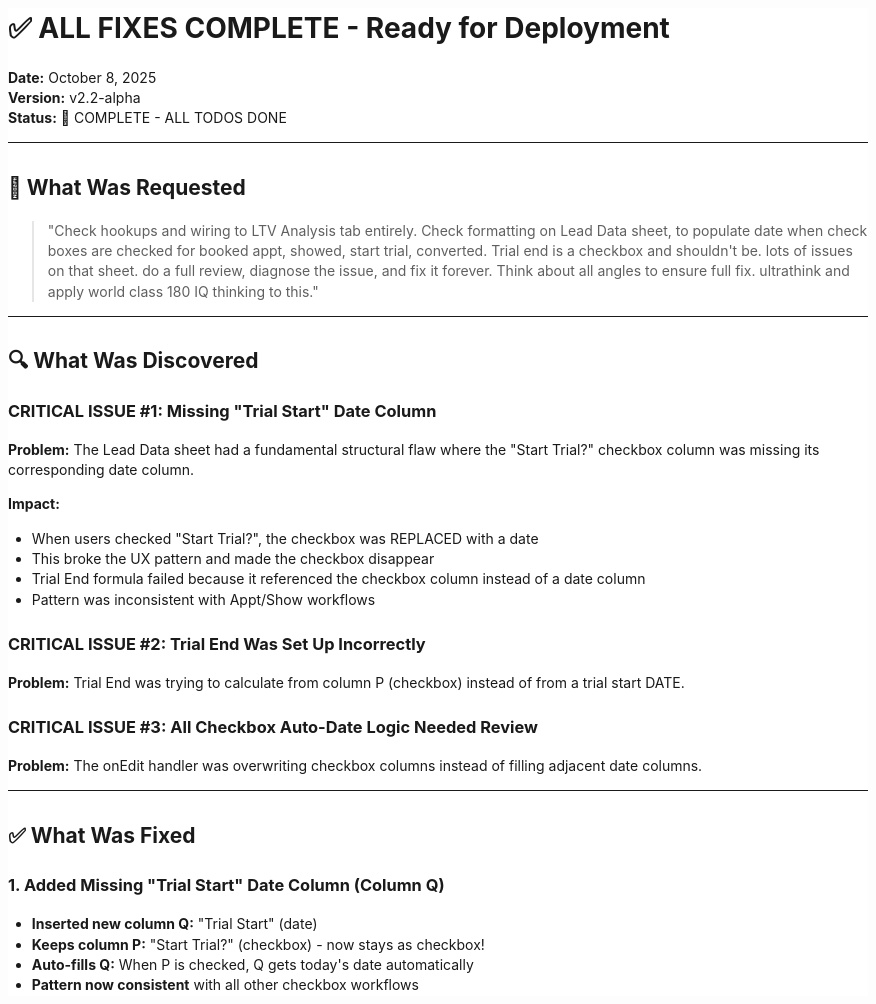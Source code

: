 # ✅ ALL FIXES COMPLETE - Ready for Deployment

**Date:** October 8, 2025  
**Version:** v2.2-alpha  
**Status:** 🎉 COMPLETE - ALL TODOS DONE

---

## 🎯 What Was Requested

> "Check hookups and wiring to LTV Analysis tab entirely. Check formatting on Lead Data sheet, to populate date when check boxes are checked for booked appt, showed, start trial, converted. Trial end is a checkbox and shouldn't be. lots of issues on that sheet. do a full review, diagnose the issue, and fix it forever. Think about all angles to ensure full fix. ultrathink and apply world class 180 IQ thinking to this."

---

## 🔍 What Was Discovered

### CRITICAL ISSUE #1: Missing "Trial Start" Date Column
**Problem:** The Lead Data sheet had a fundamental structural flaw where the "Start Trial?" checkbox column was missing its corresponding date column.

**Impact:**
- When users checked "Start Trial?", the checkbox was REPLACED with a date
- This broke the UX pattern and made the checkbox disappear
- Trial End formula failed because it referenced the checkbox column instead of a date column
- Pattern was inconsistent with Appt/Show workflows

### CRITICAL ISSUE #2: Trial End Was Set Up Incorrectly
**Problem:** Trial End was trying to calculate from column P (checkbox) instead of from a trial start DATE.

### CRITICAL ISSUE #3: All Checkbox Auto-Date Logic Needed Review
**Problem:** The onEdit handler was overwriting checkbox columns instead of filling adjacent date columns.

---

## ✅ What Was Fixed

### 1. Added Missing "Trial Start" Date Column (Column Q)
- **Inserted new column Q:** "Trial Start" (date)
- **Keeps column P:** "Start Trial?" (checkbox) - now stays as checkbox!
- **Auto-fills Q:** When P is checked, Q gets today's date automatically
- **Pattern now consistent** with all other checkbox workflows
